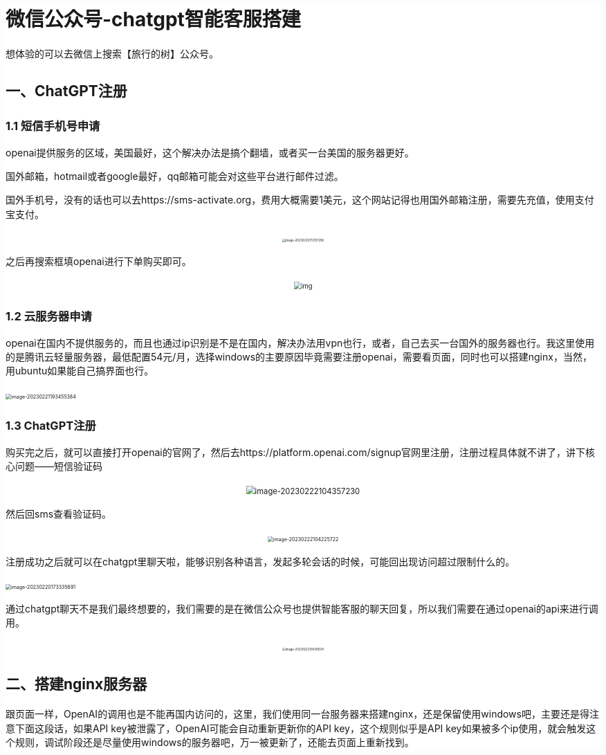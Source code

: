 # 微信公众号-chatgpt智能客服搭建
想体验的可以去微信上搜索【旅行的树】公众号。

## 一、ChatGPT注册

### 1.1 短信手机号申请

openai提供服务的区域，美国最好，这个解决办法是搞个翻墙，或者买一台美国的服务器更好。

国外邮箱，hotmail或者google最好，qq邮箱可能会对这些平台进行邮件过滤。

国外手机号，没有的话也可以去https://sms-activate.org，费用大概需要1美元，这个网站记得也用国外邮箱注册，需要先充值，使用支付宝支付。


<div style="text-align: center;"><img src="https://github-images.wenzhihuai.com/images/vfh7kn.png" alt="image-20230220172107296" style="zoom:30%;" /></div>

之后再搜索框填openai进行下单购买即可。

<div style="text-align: center;"><img src="https://github-images.wenzhihuai.com/images/1620.png" alt="img" style="zoom:67%;" /></div>



### 1.2 云服务器申请

openai在国内不提供服务的，而且也通过ip识别是不是在国内，解决办法用vpn也行，或者，自己去买一台国外的服务器也行。我这里使用的是腾讯云轻量服务器，最低配置54元/月，选择windows的主要原因毕竟需要注册openai，需要看页面，同时也可以搭建nginx，当然，用ubuntu如果能自己搞界面也行。

<img src="https://github-images.wenzhihuai.com/images/4yrkq1.png" alt="image-20230221193455384" style="zoom:50%;" />

### 1.3 ChatGPT注册

购买完之后，就可以直接打开openai的官网了，然后去https://platform.openai.com/signup官网里注册，注册过程具体就不讲了，讲下核心问题——短信验证码

<div style="text-align: center;"><img src="https://github-images.wenzhihuai.com/images/oz1r8x.png" alt="image-20230222104357230" style="zoom:80%;" /></div>

然后回sms查看验证码。



<div style="text-align: center;"><img src="https://github-images.wenzhihuai.com/images/28gfhn.png" alt="image-20230222104225722" style="zoom:50%;" /></div>

注册成功之后就可以在chatgpt里聊天啦，能够识别各种语言，发起多轮会话的时候，可能回出现访问超过限制什么的。

<img src="https://github-images.wenzhihuai.com/images/mrw3cz.png" alt="image-20230220173335691" style="zoom:50%;" />

通过chatgpt聊天不是我们最终想要的，我们需要的是在微信公众号也提供智能客服的聊天回复，所以我们需要在通过openai的api来进行调用。

<div style="text-align: center;"><img src="https://github-images.wenzhihuai.com/images/ykhrvs.png" alt="image-20230222104316514" style="zoom:30%;" /></div>


## 二、搭建nginx服务器

跟页面一样，OpenAI的调用也是不能再国内访问的，这里，我们使用同一台服务器来搭建nginx，还是保留使用windows吧，主要还是得注意下面这段话，如果API key被泄露了，OpenAI可能会自动重新更新你的API key，这个规则似乎是API key如果被多个ip使用，就会触发这个规则，调试阶段还是尽量使用windows的服务器吧，万一被更新了，还能去页面上重新找到。
